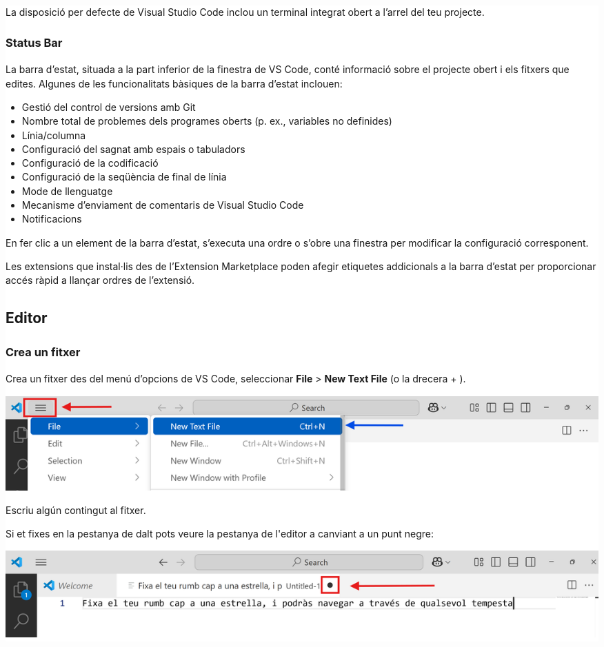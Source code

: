 La disposició per defecte de Visual Studio Code inclou un terminal integrat obert a l’arrel del teu projecte.

### Status Bar

La barra d’estat, situada a la part inferior de la finestra de VS Code, conté informació sobre el projecte obert i els fitxers que edites. Algunes de les funcionalitats bàsiques de la barra d’estat inclouen:

- Gestió del control de versions amb Git
- Nombre total de problemes dels programes oberts (p. ex., variables no definides)
- Línia/columna
- Configuració del sagnat amb espais o tabuladors
- Configuració de la codificació
- Configuració de la seqüència de final de línia
- Mode de llenguatge
- Mecanisme d’enviament de comentaris de Visual Studio Code
- Notificacions

En fer clic a un element de la barra d’estat, s’executa una ordre o s’obre una finestra per modificar la configuració corresponent.

Les extensions que instal·lis des de l’Extension Marketplace poden afegir etiquetes addicionals a la barra d’estat per proporcionar accés ràpid a llançar ordres de l’extensió.

## Editor

### Crea un fitxer

Crea un fitxer des del menú d’opcions de VS Code, seleccionar __File__  > __New Text File__ (o la drecera <Keyboard id="Ctrl"/> + <Keyboard id="N"/>).

![](new-text-file.png)

Escriu algún contingut al fitxer.

Si et fixes en la pestanya de dalt pots veure la pestanya de l'editor a canviant a un punt negre:

![](text-file-edited.png)
